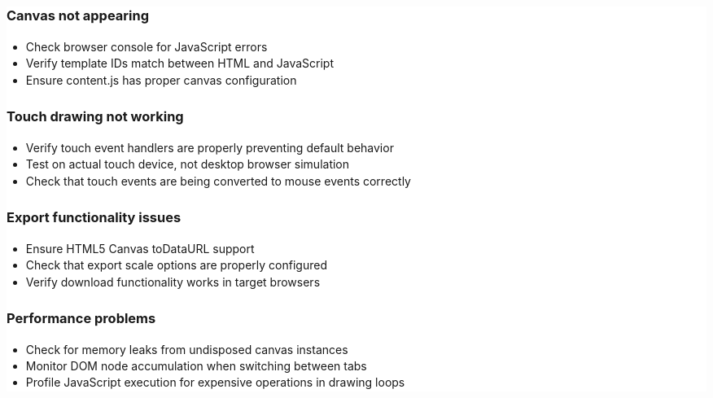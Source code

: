 ### Canvas not appearing
- Check browser console for JavaScript errors
- Verify template IDs match between HTML and JavaScript
- Ensure content.js has proper canvas configuration

### Touch drawing not working
- Verify touch event handlers are properly preventing default behavior
- Test on actual touch device, not desktop browser simulation
- Check that touch events are being converted to mouse events correctly

### Export functionality issues  
- Ensure HTML5 Canvas toDataURL support
- Check that export scale options are properly configured
- Verify download functionality works in target browsers

### Performance problems
- Check for memory leaks from undisposed canvas instances
- Monitor DOM node accumulation when switching between tabs
- Profile JavaScript execution for expensive operations in drawing loops
